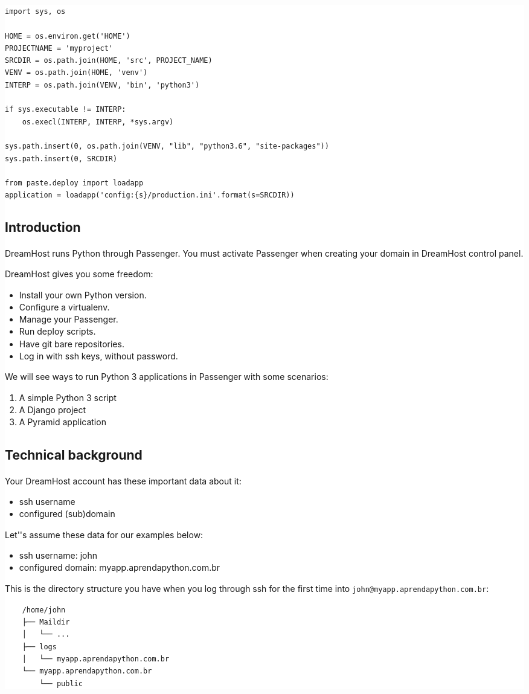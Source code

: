     import sys, os
    
    HOME = os.environ.get('HOME')
    PROJECTNAME = 'myproject'
    SRCDIR = os.path.join(HOME, 'src', PROJECT_NAME)
    VENV = os.path.join(HOME, 'venv')
    INTERP = os.path.join(VENV, 'bin', 'python3')
    
    if sys.executable != INTERP:
        os.execl(INTERP, INTERP, *sys.argv)
    
    sys.path.insert(0, os.path.join(VENV, "lib", "python3.6", "site-packages"))
    sys.path.insert(0, SRCDIR)
    
    from paste.deploy import loadapp
    application = loadapp('config:{s}/production.ini'.format(s=SRCDIR))


Introduction
------------

DreamHost runs Python through Passenger. You must activate Passenger when
creating your domain in DreamHost control panel.

DreamHost gives you some freedom:

  - Install your own Python version.
  - Configure a virtualenv.
  - Manage your Passenger.
  - Run deploy scripts.
  - Have git bare repositories.
  - Log in with ssh keys, without password.

We will see ways to run Python 3 applications in Passenger with some scenarios:

1. A simple Python 3 script
1. A Django project
1. A Pyramid application


Technical background
--------------------

Your DreamHost account has these important data about it:

  - ssh username
  - configured (sub)domain

Let''s assume these data for our examples below:

  - ssh username: john
  - configured domain: myapp.aprendapython.com.br

This is the directory structure you have when you log through ssh for the first time into `john@myapp.aprendapython.com.br`:

```
    /home/john
    ├── Maildir
    │   └── ...
    ├── logs
    │   └── myapp.aprendapython.com.br
    └── myapp.aprendapython.com.br
        └── public
```
